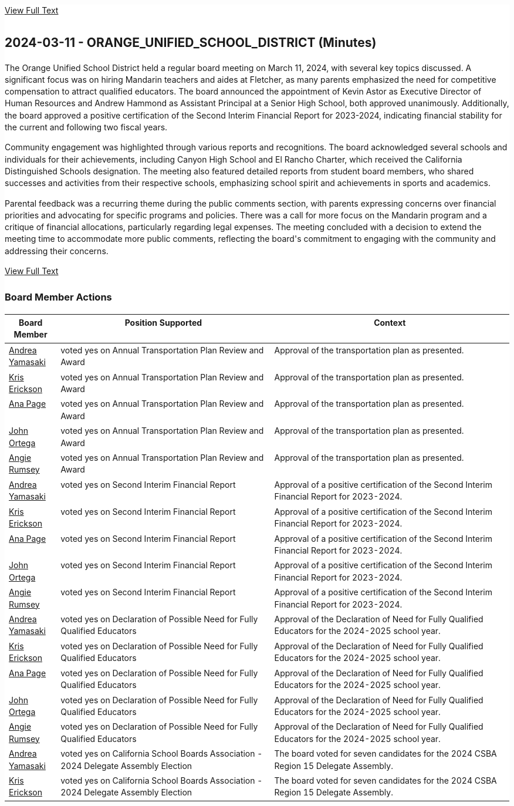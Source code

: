 [View Full Text](https://raw.githubusercontent.com/CivicLens/__experiments_CA/refs/heads/main/data/countries/usa/states/ca/counties/orange/school_boards/orange_unified_school_district/2024/2024-04-11-agenda.txt)

## 2024-03-11 - ORANGE_UNIFIED_SCHOOL_DISTRICT (Minutes)

The Orange Unified School District held a regular board meeting on March 11, 2024, with several key topics discussed. A significant focus was on hiring Mandarin teachers and aides at Fletcher, as many parents emphasized the need for competitive compensation to attract qualified educators. The board announced the appointment of Kevin Astor as Executive Director of Human Resources and Andrew Hammond as Assistant Principal at a Senior High School, both approved unanimously. Additionally, the board approved a positive certification of the Second Interim Financial Report for 2023-2024, indicating financial stability for the current and following two fiscal years.

Community engagement was highlighted through various reports and recognitions. The board acknowledged several schools and individuals for their achievements, including Canyon High School and El Rancho Charter, which received the California Distinguished Schools designation. The meeting also featured detailed reports from student board members, who shared successes and activities from their respective schools, emphasizing school spirit and achievements in sports and academics.

Parental feedback was a recurring theme during the public comments section, with parents expressing concerns over financial priorities and advocating for specific programs and policies. There was a call for more focus on the Mandarin program and a critique of financial allocations, particularly regarding legal expenses. The meeting concluded with a decision to extend the meeting time to accommodate more public comments, reflecting the board's commitment to engaging with the community and addressing their concerns.

[View Full Text](https://raw.githubusercontent.com/CivicLens/__experiments_CA/refs/heads/main/data/countries/usa/states/ca/counties/orange/school_boards/orange_unified_school_district/2024/2024-03-11-approved-minutes.txt)

### Board Member Actions

| Board Member | Position Supported | Context |
|--------------|--------------------|---------|
| [Andrea Yamasaki](board_member_4.md) | voted yes on Annual Transportation Plan Review and Award | Approval of the transportation plan as presented. |
| [Kris Erickson](board_member_3.md) | voted yes on Annual Transportation Plan Review and Award | Approval of the transportation plan as presented. |
| [Ana Page](board_member_1.md) | voted yes on Annual Transportation Plan Review and Award | Approval of the transportation plan as presented. |
| [John Ortega](board_member_5.md) | voted yes on Annual Transportation Plan Review and Award | Approval of the transportation plan as presented. |
| [Angie Rumsey](board_member_2.md) | voted yes on Annual Transportation Plan Review and Award | Approval of the transportation plan as presented. |
| [Andrea Yamasaki](board_member_4.md) | voted yes on Second Interim Financial Report | Approval of a positive certification of the Second Interim Financial Report for 2023-2024. |
| [Kris Erickson](board_member_3.md) | voted yes on Second Interim Financial Report | Approval of a positive certification of the Second Interim Financial Report for 2023-2024. |
| [Ana Page](board_member_1.md) | voted yes on Second Interim Financial Report | Approval of a positive certification of the Second Interim Financial Report for 2023-2024. |
| [John Ortega](board_member_5.md) | voted yes on Second Interim Financial Report | Approval of a positive certification of the Second Interim Financial Report for 2023-2024. |
| [Angie Rumsey](board_member_2.md) | voted yes on Second Interim Financial Report | Approval of a positive certification of the Second Interim Financial Report for 2023-2024. |
| [Andrea Yamasaki](board_member_4.md) | voted yes on Declaration of Possible Need for Fully Qualified Educators | Approval of the Declaration of Need for Fully Qualified Educators for the 2024-2025 school year. |
| [Kris Erickson](board_member_3.md) | voted yes on Declaration of Possible Need for Fully Qualified Educators | Approval of the Declaration of Need for Fully Qualified Educators for the 2024-2025 school year. |
| [Ana Page](board_member_1.md) | voted yes on Declaration of Possible Need for Fully Qualified Educators | Approval of the Declaration of Need for Fully Qualified Educators for the 2024-2025 school year. |
| [John Ortega](board_member_5.md) | voted yes on Declaration of Possible Need for Fully Qualified Educators | Approval of the Declaration of Need for Fully Qualified Educators for the 2024-2025 school year. |
| [Angie Rumsey](board_member_2.md) | voted yes on Declaration of Possible Need for Fully Qualified Educators | Approval of the Declaration of Need for Fully Qualified Educators for the 2024-2025 school year. |
| [Andrea Yamasaki](board_member_4.md) | voted yes on California School Boards Association - 2024 Delegate Assembly Election | The board voted for seven candidates for the 2024 CSBA Region 15 Delegate Assembly. |
| [Kris Erickson](board_member_3.md) | voted yes on California School Boards Association - 2024 Delegate Assembly Election | The board voted for seven candidates for the 2024 CSBA Region 15 Delegate Assembly. |